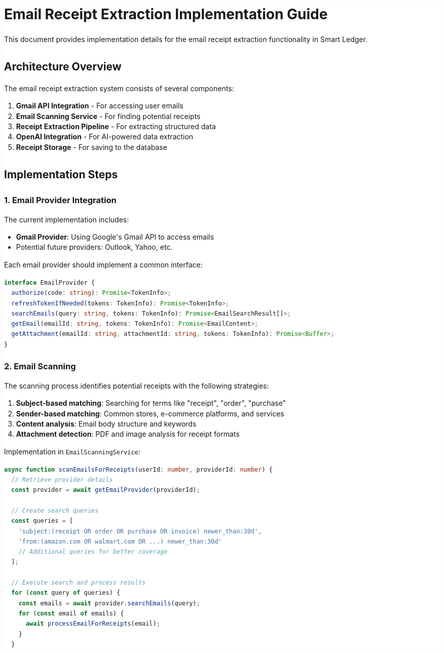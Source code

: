 # Email Receipt Extraction Implementation Guide

This document provides implementation details for the email receipt extraction functionality in Smart Ledger.

## Architecture Overview

The email receipt extraction system consists of several components:

1. **Gmail API Integration** - For accessing user emails
2. **Email Scanning Service** - For finding potential receipts
3. **Receipt Extraction Pipeline** - For extracting structured data
4. **OpenAI Integration** - For AI-powered data extraction
5. **Receipt Storage** - For saving to the database

## Implementation Steps

### 1. Email Provider Integration

The current implementation includes:

- **Gmail Provider**: Using Google's Gmail API to access emails
- Potential future providers: Outlook, Yahoo, etc.

Each email provider should implement a common interface:

```typescript
interface EmailProvider {
  authorize(code: string): Promise<TokenInfo>;
  refreshTokenIfNeeded(tokens: TokenInfo): Promise<TokenInfo>;
  searchEmails(query: string, tokens: TokenInfo): Promise<EmailSearchResult[]>;
  getEmail(emailId: string, tokens: TokenInfo): Promise<EmailContent>;
  getAttachment(emailId: string, attachmentId: string, tokens: TokenInfo): Promise<Buffer>;
}
```

### 2. Email Scanning

The scanning process identifies potential receipts with the following strategies:

1. **Subject-based matching**: Searching for terms like "receipt", "order", "purchase"
2. **Sender-based matching**: Common stores, e-commerce platforms, and services
3. **Content analysis**: Email body structure and keywords
4. **Attachment detection**: PDF and image analysis for receipt formats

Implementation in `EmailScanningService`:

```typescript
async function scanEmailsForReceipts(userId: number, providerId: number) {
  // Retrieve provider details
  const provider = await getEmailProvider(providerId);
  
  // Create search queries
  const queries = [
    'subject:(receipt OR order OR purchase OR invoice) newer_than:30d',
    'from:(amazon.com OR walmart.com OR ...) newer_than:30d'
    // Additional queries for better coverage
  ];
  
  // Execute search and process results
  for (const query of queries) {
    const emails = await provider.searchEmails(query);
    for (const email of emails) {
      await processEmailForReceipts(email);
    }
  }
```